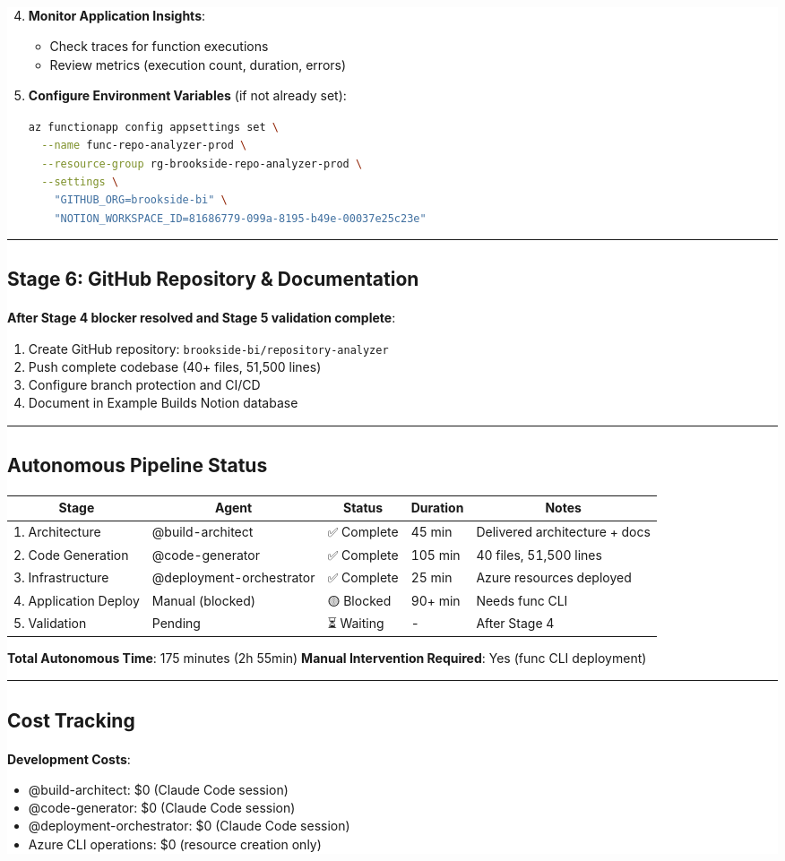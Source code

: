 4. **Monitor Application Insights**:
   - Check traces for function executions
   - Review metrics (execution count, duration, errors)

5. **Configure Environment Variables** (if not already set):
   ```bash
   az functionapp config appsettings set \
     --name func-repo-analyzer-prod \
     --resource-group rg-brookside-repo-analyzer-prod \
     --settings \
       "GITHUB_ORG=brookside-bi" \
       "NOTION_WORKSPACE_ID=81686779-099a-8195-b49e-00037e25c23e"
   ```

---

## Stage 6: GitHub Repository & Documentation

**After Stage 4 blocker resolved and Stage 5 validation complete**:

1. Create GitHub repository: `brookside-bi/repository-analyzer`
2. Push complete codebase (40+ files, 51,500 lines)
3. Configure branch protection and CI/CD
4. Document in Example Builds Notion database

---

## Autonomous Pipeline Status

| Stage | Agent | Status | Duration | Notes |
|-------|-------|--------|----------|-------|
| 1. Architecture | @build-architect | ✅ Complete | 45 min | Delivered architecture + docs |
| 2. Code Generation | @code-generator | ✅ Complete | 105 min | 40 files, 51,500 lines |
| 3. Infrastructure | @deployment-orchestrator | ✅ Complete | 25 min | Azure resources deployed |
| 4. Application Deploy | Manual (blocked) | 🟡 Blocked | 90+ min | Needs func CLI |
| 5. Validation | Pending | ⏳ Waiting | - | After Stage 4 |

**Total Autonomous Time**: 175 minutes (2h 55min)
**Manual Intervention Required**: Yes (func CLI deployment)

---

## Cost Tracking

**Development Costs**:
- @build-architect: $0 (Claude Code session)
- @code-generator: $0 (Claude Code session)
- @deployment-orchestrator: $0 (Claude Code session)
- Azure CLI operations: $0 (resource creation only)
